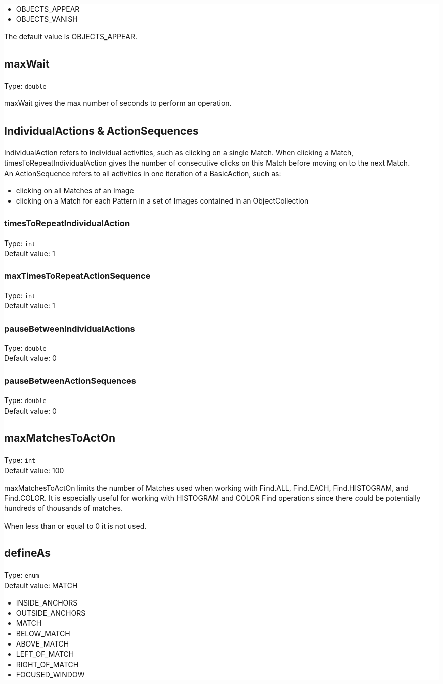 * OBJECTS_APPEAR
* OBJECTS_VANISH

The default value is OBJECTS_APPEAR.

## maxWait
Type: `double`

maxWait gives the max number of seconds to perform an operation.

## IndividualActions & ActionSequences

IndividualAction refers to individual activities, such as clicking on a single Match.
When clicking a Match, timesToRepeatIndividualAction gives the number of consecutive clicks
on this Match before moving on to the next Match.  
An ActionSequence refers to all activities in one iteration of a BasicAction, such as:
* clicking on all Matches of an Image
* clicking on a Match for each Pattern in a set of Images contained in an ObjectCollection

### timesToRepeatIndividualAction
Type: `int`  
Default value: 1

### maxTimesToRepeatActionSequence
Type: `int`  
Default value: 1

### pauseBetweenIndividualActions
Type: `double`  
Default value: 0

### pauseBetweenActionSequences
Type: `double`  
Default value: 0

## maxMatchesToActOn
Type: `int`  
Default value: 100

maxMatchesToActOn limits the number of Matches used when working with Find.ALL, Find.EACH,
Find.HISTOGRAM, and Find.COLOR. It is especially useful for working with HISTOGRAM and COLOR
Find operations since there could be potentially hundreds of thousands of matches.  

When less than or equal to 0 it is not used.

## defineAs
Type: `enum`  
Default value: MATCH

* INSIDE_ANCHORS
* OUTSIDE_ANCHORS
* MATCH
* BELOW_MATCH
* ABOVE_MATCH
* LEFT_OF_MATCH
* RIGHT_OF_MATCH 
* FOCUSED_WINDOW
